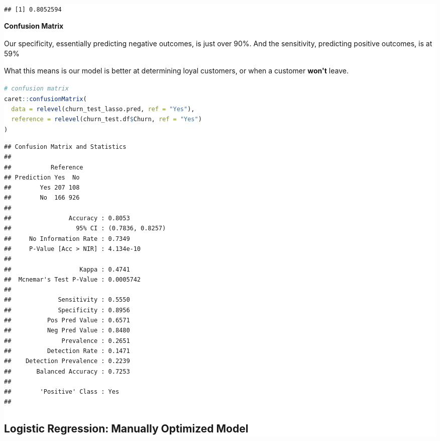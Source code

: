 ```
## [1] 0.8052594
```



**Confusion Matrix**

Our specificity, essentially predicting negative outcomes, is just over 90%. And the sensitivity, predicting positive outcomes, is at 59%

What this means is our model is better at determining loyal customers, or when a customer **won't** leave.


```r
# confusion matrix
caret::confusionMatrix(
  data = relevel(churn_test_lasso.pred, ref = "Yes"),
  reference = relevel(churn_test.df$Churn, ref = "Yes")
)
```

```
## Confusion Matrix and Statistics
## 
##           Reference
## Prediction Yes  No
##        Yes 207 108
##        No  166 926
##                                           
##                Accuracy : 0.8053          
##                  95% CI : (0.7836, 0.8257)
##     No Information Rate : 0.7349          
##     P-Value [Acc > NIR] : 4.134e-10       
##                                           
##                   Kappa : 0.4741          
##  Mcnemar's Test P-Value : 0.0005742       
##                                           
##             Sensitivity : 0.5550          
##             Specificity : 0.8956          
##          Pos Pred Value : 0.6571          
##          Neg Pred Value : 0.8480          
##              Prevalence : 0.2651          
##          Detection Rate : 0.1471          
##    Detection Prevalence : 0.2239          
##       Balanced Accuracy : 0.7253          
##                                           
##        'Positive' Class : Yes             
## 
```







## Logistic Regression: Manually Optimized Model
